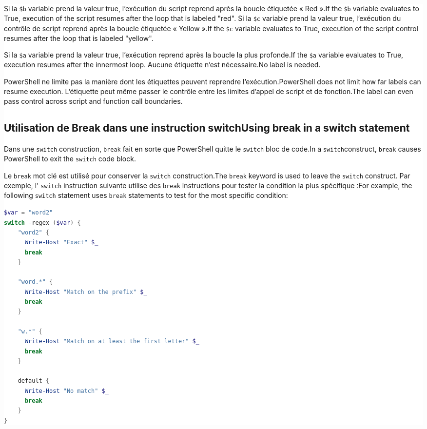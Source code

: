 <span data-ttu-id="08980-135">Si la `$b` variable prend la valeur true, l’exécution du script reprend après la boucle étiquetée « Red ».</span><span class="sxs-lookup"><span data-stu-id="08980-135">If the `$b` variable evaluates to True, execution of the script resumes after the loop that is labeled "red".</span></span> <span data-ttu-id="08980-136">Si la `$c` variable prend la valeur true, l’exécution du contrôle de script reprend après la boucle étiquetée « Yellow ».</span><span class="sxs-lookup"><span data-stu-id="08980-136">If the `$c` variable evaluates to True, execution of the script control resumes after the loop that is labeled "yellow".</span></span>

<span data-ttu-id="08980-137">Si la `$a` variable prend la valeur true, l’exécution reprend après la boucle la plus profonde.</span><span class="sxs-lookup"><span data-stu-id="08980-137">If the `$a` variable evaluates to True, execution resumes after the innermost loop.</span></span> <span data-ttu-id="08980-138">Aucune étiquette n’est nécessaire.</span><span class="sxs-lookup"><span data-stu-id="08980-138">No label is needed.</span></span>

<span data-ttu-id="08980-139">PowerShell ne limite pas la manière dont les étiquettes peuvent reprendre l’exécution.</span><span class="sxs-lookup"><span data-stu-id="08980-139">PowerShell does not limit how far labels can resume execution.</span></span> <span data-ttu-id="08980-140">L’étiquette peut même passer le contrôle entre les limites d’appel de script et de fonction.</span><span class="sxs-lookup"><span data-stu-id="08980-140">The label can even pass control across script and function call boundaries.</span></span>

## <a name="using-break-in-a-switch-statement"></a><span data-ttu-id="08980-141">Utilisation de Break dans une instruction switch</span><span class="sxs-lookup"><span data-stu-id="08980-141">Using break in a switch statement</span></span>

<span data-ttu-id="08980-142">Dans une `switch` construction, `break` fait en sorte que PowerShell quitte le `switch` bloc de code.</span><span class="sxs-lookup"><span data-stu-id="08980-142">In a `switch`construct, `break` causes PowerShell to exit the `switch` code block.</span></span>

<span data-ttu-id="08980-143">Le `break` mot clé est utilisé pour conserver la `switch` construction.</span><span class="sxs-lookup"><span data-stu-id="08980-143">The `break` keyword is used to leave the `switch` construct.</span></span> <span data-ttu-id="08980-144">Par exemple, l' `switch` instruction suivante utilise des `break` instructions pour tester la condition la plus spécifique :</span><span class="sxs-lookup"><span data-stu-id="08980-144">For example, the following `switch` statement uses `break` statements to test for the most specific condition:</span></span>

```powershell
$var = "word2"
switch -regex ($var) {
    "word2" {
      Write-Host "Exact" $_
      break
    }

    "word.*" {
      Write-Host "Match on the prefix" $_
      break
    }

    "w.*" {
      Write-Host "Match on at least the first letter" $_
      break
    }

    default {
      Write-Host "No match" $_
      break
    }
}
```
